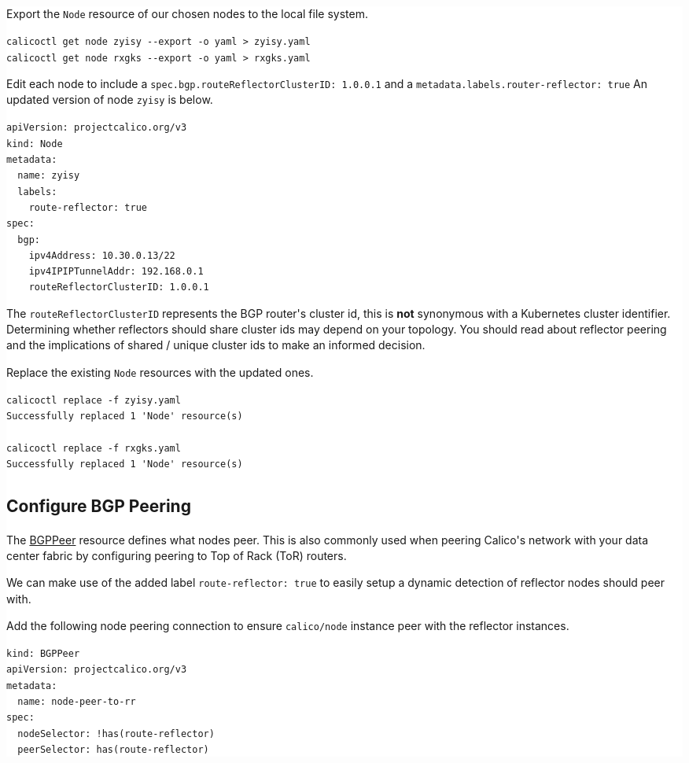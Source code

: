 Export the `Node` resource of our chosen nodes to the local file system.

```
calicoctl get node zyisy --export -o yaml > zyisy.yaml
calicoctl get node rxgks --export -o yaml > rxgks.yaml
```

Edit each node to include a `spec.bgp.routeReflectorClusterID: 1.0.0.1` and a
`metadata.labels.router-reflector: true`  An updated version of node `zyisy` is
below.

```
apiVersion: projectcalico.org/v3
kind: Node
metadata:
  name: zyisy
  labels:
    route-reflector: true
spec:
  bgp:
    ipv4Address: 10.30.0.13/22
    ipv4IPIPTunnelAddr: 192.168.0.1
    routeReflectorClusterID: 1.0.0.1
```

The `routeReflectorClusterID` represents the BGP router's cluster id, this is
**not** synonymous with a Kubernetes cluster identifier. Determining whether
reflectors should share cluster ids may depend on your topology. You should read
about reflector peering and the implications of shared / unique cluster ids to
make an informed decision.

Replace the existing `Node` resources with the updated ones.

```
calicoctl replace -f zyisy.yaml
Successfully replaced 1 'Node' resource(s)

calicoctl replace -f rxgks.yaml
Successfully replaced 1 'Node' resource(s)
```

## Configure BGP Peering

The
[BGPPeer](https://docs.projectcalico.org/v3.4/reference/calicoctl/resources/bgppeer)
resource defines what nodes peer. This is also commonly used when peering
Calico's network with your data center fabric by configuring peering to Top of
Rack (ToR) routers.

We can make use of the added label `route-reflector: true` to easily setup a
dynamic detection of reflector nodes should peer with.

Add the following node peering connection to ensure `calico/node` instance peer
with the reflector instances.

```
kind: BGPPeer
apiVersion: projectcalico.org/v3
metadata:
  name: node-peer-to-rr
spec:
  nodeSelector: !has(route-reflector)
  peerSelector: has(route-reflector)
```
